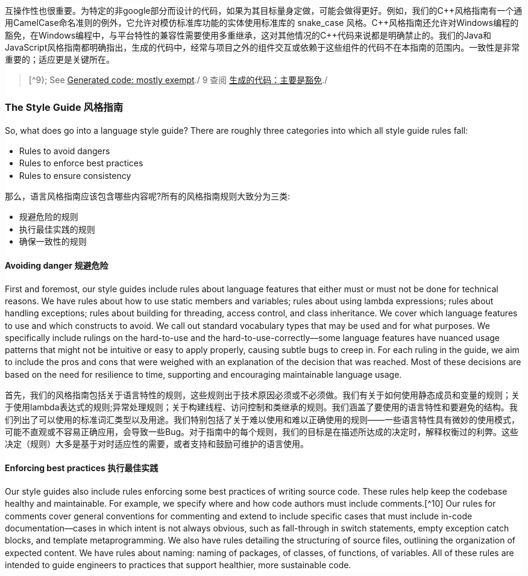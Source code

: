 互操作性也很重要。为特定的非google部分而设计的代码，如果为其目标量身定做，可能会做得更好。例如，我们的C++风格指南有一个通用CamelCase命名准则的例外，它允许对模仿标准库功能的实体使用标准库的 snake_case 风格。C++风格指南还允许对Windows编程的豁免，在Windows编程中，与平台特性的兼容性需要使用多重继承，这对其他情况的C++代码来说都是明确禁止的。我们的Java和JavaScript风格指南都明确指出，生成的代码中，经常与项目之外的组件交互或依赖于这些组件的代码不在本指南的范围内。一致性是非常重要的；适应更是关键所在。

> [^8]: See [Exceptions to Naming Rules](https://google.github.io/styleguide/cppguide.html#Exceptions_to_Naming_Rules). As an example, our open sourced Abseil libraries use snake_case naming for types intended to be replacements for standard types. See the types defined in https://github.com/abseil/abseilcpp/blob/master/absl/utility/utility.h. These are C++11 implementation of C++14 standard types and therefore use the standard’s favored snake_case style instead of Google’s preferred CamelCase form./
> 8 见命名规则的例外情况。作为一个例子，我们的开源Abseil库对打算替代标准类型的类型使用了snake_case命名。参见https://github.com/abseil/abseilcpp/blob/master/absl/utility/utility.h 中定义的类型。这些是C++11对C++14标准类型的实现，因此使用了标准所青睐的snake_case风格，而不是谷歌所青睐的CamelCase形式。
> 
> [^9};  See [Generated code: mostly exempt](https://google.github.io/styleguide/jsguide.html#policies-generated-code-mostly-exempt)./
> 9 查阅 [生成的代码：主要是豁免](https://google.github.io/styleguide/jsguide.html#policies-generated-code-mostly-exempt)./

### The Style Guide  风格指南

So, what does go into a language style guide? There are roughly three categories into which all style guide rules fall:
- Rules to avoid dangers
- Rules to enforce best practices
- Rules to ensure consistency

那么，语言风格指南应该包含哪些内容呢?所有的风格指南规则大致分为三类:
- 规避危险的规则
- 执行最佳实践的规则
- 确保一致性的规则

#### Avoiding danger  规避危险

First and foremost, our style guides include rules about language features that either must or must not be done for technical reasons. We have rules about how to use static members and variables; rules about using lambda expressions; rules about handling exceptions; rules about building for threading, access control, and class inheritance. We cover which language features to use and which constructs to avoid. We call out standard vocabulary types that may be used and for what purposes. We specifically include rulings on the hard-to-use and the hard-to-use-correctly—some language features have nuanced usage patterns that might not be intuitive or easy to apply properly, causing subtle bugs to creep in. For each ruling in the guide, we aim to include the pros and cons that were weighed with an explanation of the decision that was reached. Most of these decisions are based on the need for resilience to time, supporting and encouraging maintainable language usage.

首先，我们的风格指南包括关于语言特性的规则，这些规则出于技术原因必须或不必须做。我们有关于如何使用静态成员和变量的规则；关于使用lambda表达式的规则;异常处理规则；关于构建线程、访问控制和类继承的规则。我们涵盖了要使用的语言特性和要避免的结构。我们列出了可以使用的标准词汇类型以及用途。我们特别包括了关于难以使用和难以正确使用的规则——一些语言特性具有微妙的使用模式，可能不直观或不容易正确应用，会导致一些Bug。对于指南中的每个规则，我们的目标是在描述所达成的决定时，解释权衡过的利弊。这些决定（规则）大多是基于对时适应性的需要，或者支持和鼓励可维护的语言使用。

#### Enforcing best practices 执行最佳实践

Our style guides also include rules enforcing some best practices of writing source code. These rules help keep the codebase healthy and maintainable. For example, we specify where and how code authors must include comments.[^10] Our rules for comments cover general conventions for commenting and extend to include specific cases that must include in-code documentation—cases in which intent is not always obvious, such as fall-through in switch statements, empty exception catch blocks, and template metaprogramming. We also have rules detailing the structuring of source files, outlining the organization of expected content. We have rules about naming: naming of packages, of classes, of functions, of variables. All of these rules are intended to guide engineers to practices that support healthier, more sustainable code.
